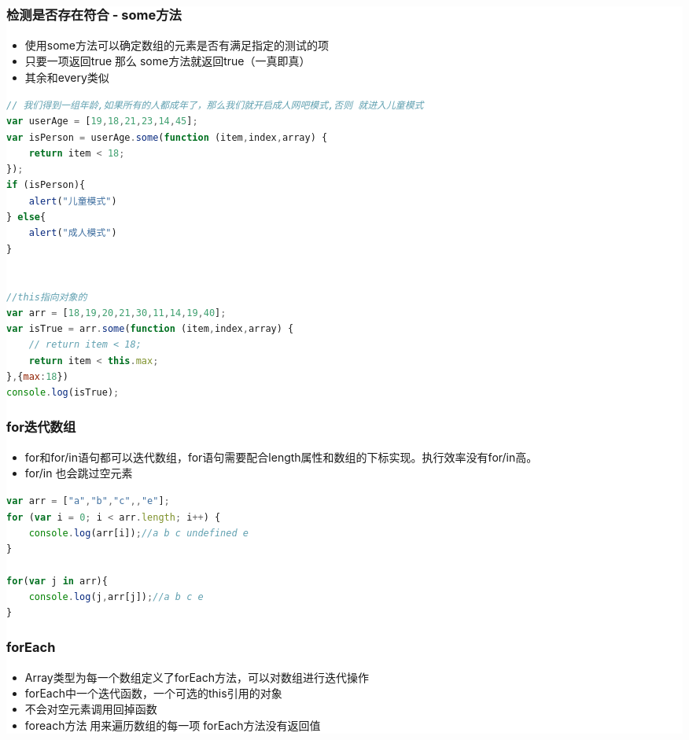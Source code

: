 

### 检测是否存在符合 - some方法

- 使用some方法可以确定数组的元素是否有满足指定的测试的项
- 只要一项返回true  那么 some方法就返回true（一真即真）
- 其余和every类似



```js
// 我们得到一组年龄,如果所有的人都成年了，那么我们就开启成人网吧模式,否则 就进入儿童模式
var userAge = [19,18,21,23,14,45];
var isPerson = userAge.some(function (item,index,array) {
    return item < 18;
});
if (isPerson){
    alert("儿童模式")
} else{
    alert("成人模式")
}


//this指向对象的
var arr = [18,19,20,21,30,11,14,19,40];
var isTrue = arr.some(function (item,index,array) {
    // return item < 18;
    return item < this.max;
},{max:18})
console.log(isTrue);
```



### for迭代数组

- for和for/in语句都可以迭代数组，for语句需要配合length属性和数组的下标实现。执行效率没有for/in高。
- for/in 也会跳过空元素



```js
var arr = ["a","b","c",,"e"];
for (var i = 0; i < arr.length; i++) {
    console.log(arr[i]);//a b c undefined e
}

for(var j in arr){
    console.log(j,arr[j]);//a b c e
}
```


### forEach

- Array类型为每一个数组定义了forEach方法，可以对数组进行迭代操作
- forEach中一个迭代函数，一个可选的this引用的对象
- 不会对空元素调用回掉函数
- foreach方法 用来遍历数组的每一项  forEach方法没有返回值
